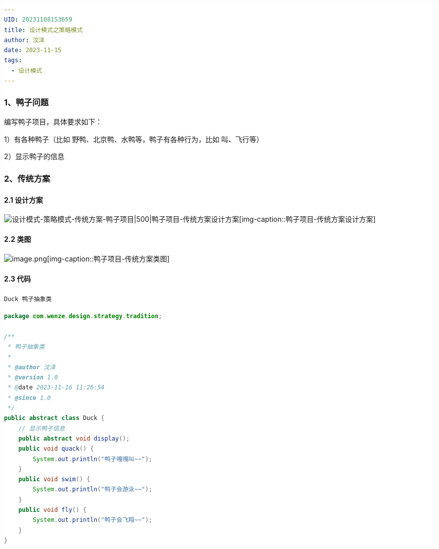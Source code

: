 ```yaml
---
UID: 20231108153659
title: 设计模式之策略模式
author: 汶泽
date: 2023-11-15
tags:
  - 设计模式
---
```

### 1、鸭子问题

编写鸭子项目，具体要求如下：

1）有各种鸭子（比如 野鸭、北京鸭、水鸭等，鸭子有各种行为，比如 叫、飞行等）

2）显示鸭子的信息

### 2、传统方案

#### 2.1 设计方案

![设计模式-策略模式-传统方案-鸭子项目|500|鸭子项目-传统方案设计方案](https://study-node-md.oss-cn-beijing.aliyuncs.com/2023%2F11%2F15%2F1700043577-a17b29fba417cbc5b6ebaa5e9be29bc4-20231115181937.png)[img-caption::鸭子项目-传统方案设计方案] 

#### 2.2 类图

![image.png](https://study-node-md.oss-cn-beijing.aliyuncs.com/2023%2F11%2F16%2F1700103306-a5eff7d3612bb226fdf1fa1a25b81806-20231116105506.png)[img-caption::鸭子项目-传统方案类图]

#### 2.3 代码

`Duck 鸭子抽象类`

```java
package com.wenze.design.strategy.tradition;  
  
/**  
 * 鸭子抽象类  
 *  
 * @author 汶泽  
 * @version 1.0  
 * @date 2023-11-16 11:26:54  
 * @since 1.0  
 */
public abstract class Duck {  
    // 显示鸭子信息  
    public abstract void display();  
    public void quack() {  
        System.out.println("鸭子嘎嘎叫~~");  
    }  
    public void swim() {  
        System.out.println("鸭子会游泳~~");  
    }  
    public void fly() {  
        System.out.println("鸭子会飞翔~~");  
    }  
}
```

